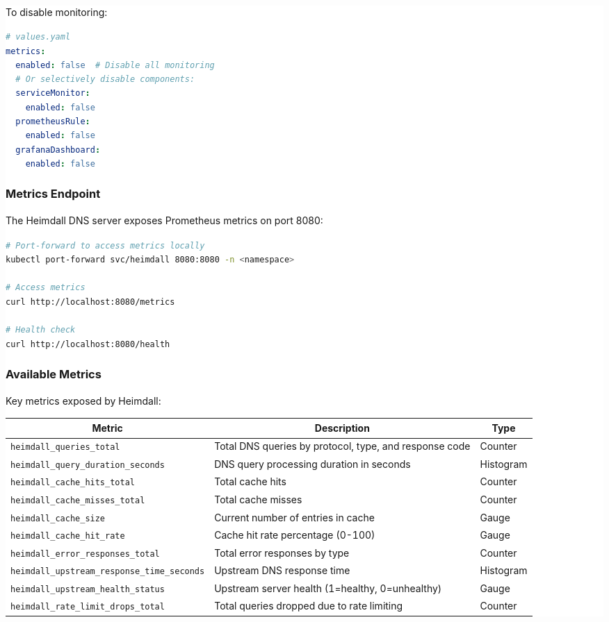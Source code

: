 To disable monitoring:

```yaml
# values.yaml
metrics:
  enabled: false  # Disable all monitoring
  # Or selectively disable components:
  serviceMonitor:
    enabled: false
  prometheusRule:
    enabled: false
  grafanaDashboard:
    enabled: false
```

### Metrics Endpoint

The Heimdall DNS server exposes Prometheus metrics on port 8080:

```bash
# Port-forward to access metrics locally
kubectl port-forward svc/heimdall 8080:8080 -n <namespace>

# Access metrics
curl http://localhost:8080/metrics

# Health check
curl http://localhost:8080/health
```

### Available Metrics

Key metrics exposed by Heimdall:

| Metric | Description | Type |
|--------|-------------|------|
| `heimdall_queries_total` | Total DNS queries by protocol, type, and response code | Counter |
| `heimdall_query_duration_seconds` | DNS query processing duration in seconds | Histogram |
| `heimdall_cache_hits_total` | Total cache hits | Counter |
| `heimdall_cache_misses_total` | Total cache misses | Counter |
| `heimdall_cache_size` | Current number of entries in cache | Gauge |
| `heimdall_cache_hit_rate` | Cache hit rate percentage (0-100) | Gauge |
| `heimdall_error_responses_total` | Total error responses by type | Counter |
| `heimdall_upstream_response_time_seconds` | Upstream DNS response time | Histogram |
| `heimdall_upstream_health_status` | Upstream server health (1=healthy, 0=unhealthy) | Gauge |
| `heimdall_rate_limit_drops_total` | Total queries dropped due to rate limiting | Counter |
